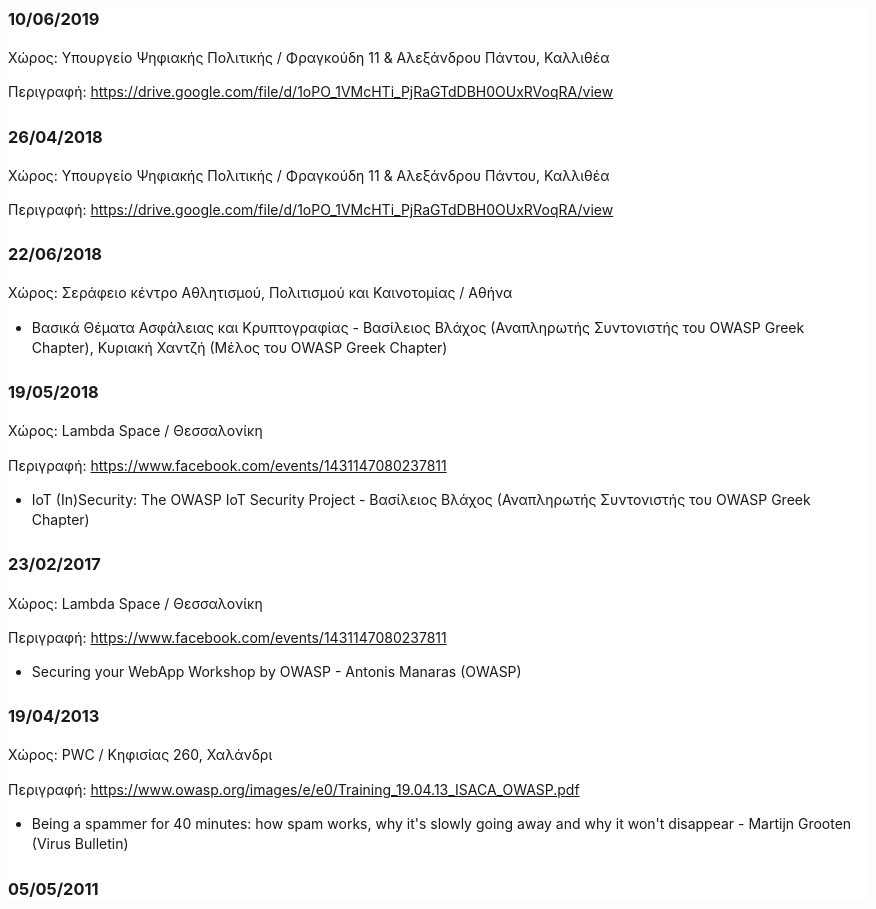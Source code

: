 ### 10/06/2019

Χώρος: Υπουργείο Ψηφιακής Πολιτικής / Φραγκούδη 11 & Αλεξάνδρου Πάντου,
Καλλιθέα

Περιγραφή:
[<https://drive.google.com/file/d/1oPO_1VMcHTi_PjRaGTdDBH0OUxRVoqRA/view>](https://sites.google.com/s/14LqaL_OYBE4mE-RwUyKEwDM2uLG3FZLm/p/15d_i80Cboy7mE4zBL2ytg_KCLjG8caPE/edit)

### 26/04/2018

Χώρος: Υπουργείο Ψηφιακής Πολιτικής / Φραγκούδη 11 & Αλεξάνδρου Πάντου,
Καλλιθέα

Περιγραφή:
<https://drive.google.com/file/d/1oPO_1VMcHTi_PjRaGTdDBH0OUxRVoqRA/view>

### 22/06/2018

Χώρος: Σεράφειο κέντρο Αθλητισμού, Πολιτισμού και Καινοτομίας / Αθήνα

  - Βασικά Θέματα Ασφάλειας και Κρυπτογραφίας - Βασίλειος Βλάχος
    (Αναπληρωτής Συντονιστής του OWASP Greek Chapter), Κυριακή
    Χαντζή (Μέλος του OWASP Greek Chapter)

### 19/05/2018

Χώρος: Lambda Space / Θεσσαλονίκη

Περιγραφή:
[<https://www.facebook.com/events/1431147080237811>](https://www.facebook.com/events/1816099512031038/)

  - IoT (In)Security: The OWASP IoT Security Project - Βασίλειος Βλάχος
    (Αναπληρωτής Συντονιστής του OWASP Greek Chapter)

### 23/02/2017

Χώρος: Lambda Space / Θεσσαλονίκη

Περιγραφή: <https://www.facebook.com/events/1431147080237811>

  - Securing your WebApp Workshop by OWASP - Antonis Manaras (OWASP)

### 19/04/2013

Χώρος: PWC / Κηφισίας 260, Χαλάνδρι

Περιγραφή:
<https://www.owasp.org/images/e/e0/Training_19.04.13_ISACA_OWASP.pdf>

  - Being a spammer for 40 minutes: how spam works, why it's slowly
    going away and why it won't disappear - Martijn Grooten (Virus
    Bulletin)

### 05/05/2011
